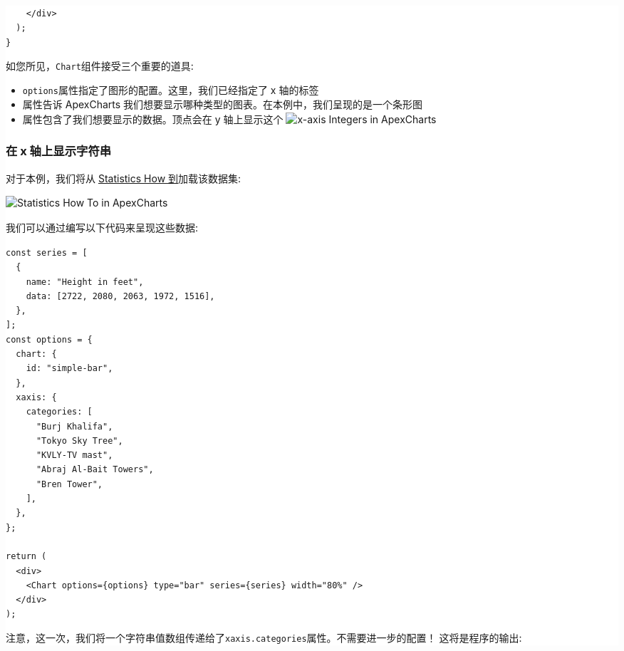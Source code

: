 ```
    </div>
  );
}

```

如您所见，`Chart`组件接受三个重要的道具:

*   `options`属性指定了图形的配置。这里，我们已经指定了 x 轴的标签
*   属性告诉 ApexCharts 我们想要显示哪种类型的图表。在本例中，我们呈现的是一个条形图
*   属性包含了我们想要显示的数据。顶点会在 y 轴上显示这个
    ![x-axis Integers in ApexCharts](img/c80ebffd8946f4ab62147b6b3c88d6ef.png)

### 在 x 轴上显示字符串

对于本例，我们将从 [Statistics How 到](https://www.statisticshowto.com/probability-and-statistics/descriptive-statistics/bar-chart-bar-graph-examples/)加载该数据集:

![Statistics How To in ApexCharts](img/140fde1538353163ad9e5cb9cfc6fba9.png)

我们可以通过编写以下代码来呈现这些数据:

```
const series = [
  {
    name: "Height in feet",
    data: [2722, 2080, 2063, 1972, 1516],
  },
];
const options = {
  chart: {
    id: "simple-bar",
  },
  xaxis: {
    categories: [
      "Burj Khalifa",
      "Tokyo Sky Tree",
      "KVLY-TV mast",
      "Abraj Al-Bait Towers",
      "Bren Tower",
    ],
  },
};

return (
  <div>
    <Chart options={options} type="bar" series={series} width="80%" />
  </div>
);

```

注意，这一次，我们将一个字符串值数组传递给了`xaxis.categories`属性。不需要进一步的配置！
这将是程序的输出:

